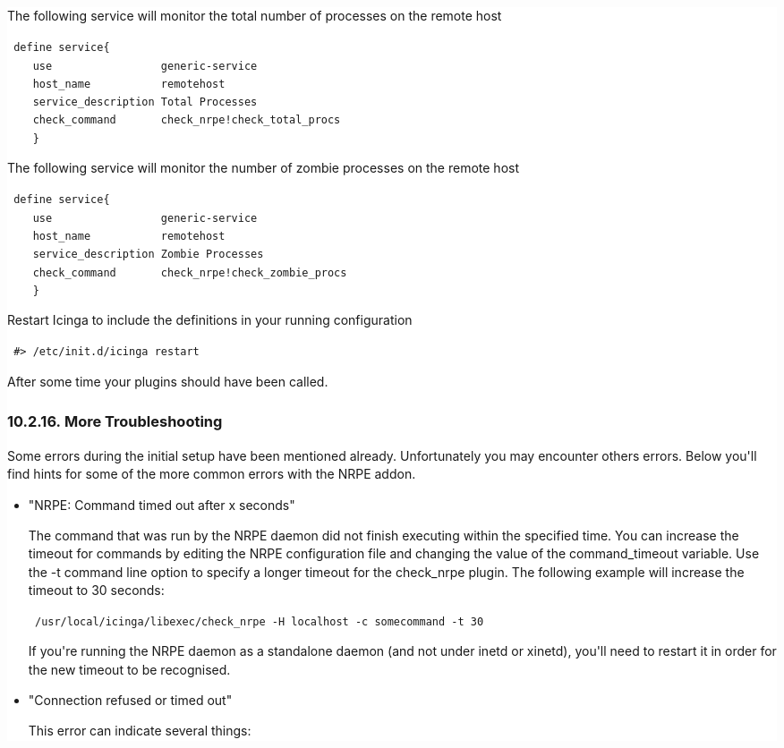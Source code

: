 The following service will monitor the total number of processes on the
remote host

~~~~ {.programlisting}
 define service{
    use                 generic-service
    host_name           remotehost
    service_description Total Processes
    check_command       check_nrpe!check_total_procs
    }
~~~~

The following service will monitor the number of zombie processes on the
remote host

~~~~ {.programlisting}
 define service{
    use                 generic-service
    host_name           remotehost
    service_description Zombie Processes
    check_command       check_nrpe!check_zombie_procs
    }
~~~~

Restart Icinga to include the definitions in your running configuration

~~~~ {.programlisting}
 #> /etc/init.d/icinga restart
~~~~

After some time your plugins should have been called.

### 10.2.16. More Troubleshooting

Some errors during the initial setup have been mentioned already.
Unfortunately you may encounter others errors. Below you'll find hints
for some of the more common errors with the NRPE addon.

-   "NRPE: Command timed out after x seconds"

    The command that was run by the NRPE daemon did not finish executing
    within the specified time. You can increase the timeout for commands
    by editing the NRPE configuration file and changing the value of the
    command\_timeout variable. Use the -t command line option to specify
    a longer timeout for the check\_nrpe plugin. The following example
    will increase the timeout to 30 seconds:

    ~~~~ {.programlisting}
     /usr/local/icinga/libexec/check_nrpe -H localhost -c somecommand -t 30
    ~~~~

    If you're running the NRPE daemon as a standalone daemon (and not
    under inetd or xinetd), you'll need to restart it in order for the
    new timeout to be recognised.

-   "Connection refused or timed out"

    This error can indicate several things:
